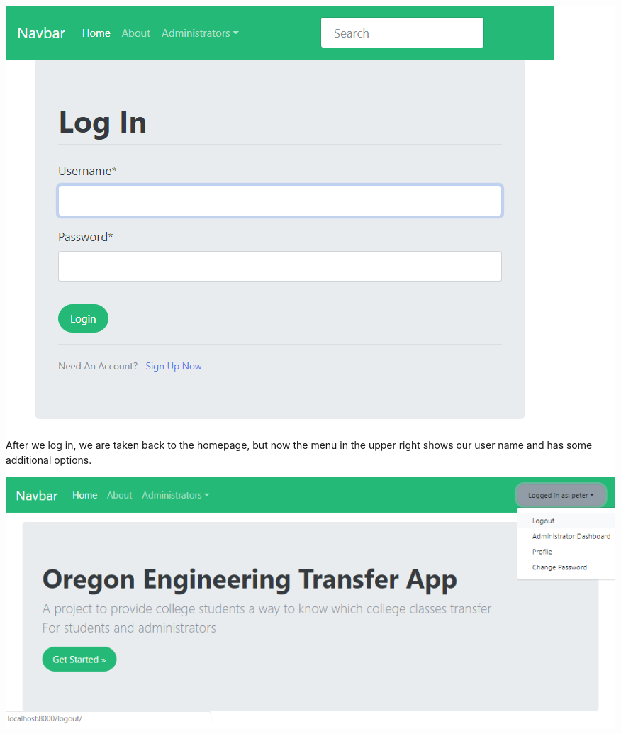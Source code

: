 ![Login Page](images/login_page.png)

After we log in, we are taken back to the homepage, but now the menu in the upper right shows our user name and has some additional options.

![Home Page Logged in as Peter](images/home_page_logged_in_as_peter.png)
